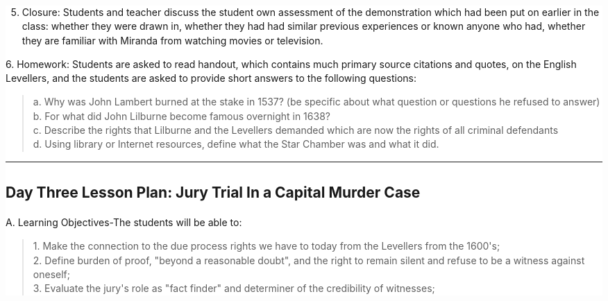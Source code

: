 5. Closure: Students and teacher discuss the student own assessment of the demonstration which had been put on earlier in the class: whether they were drawn in, whether they had had similar previous experiences or known anyone who had, whether they are familiar with Miranda from watching movies or television.
<dt>
<dt>
6. Homework: Students are asked to read handout, which contains much primary source citations and quotes, on the English Levellers, and the students are asked to provide short answers to the following questions:
</dt>
</dt>
</dt>
</dt>
</dt>
</dt>
</dt>
</dt>
</dl>
</blockquote>
<blockquote>
<dl>
<dt>
a. Why was John Lambert burned at the stake in 1537? (be specific about what question or questions he refused to answer)
<dt>
<dt>
b. For what did John Lilburne become famous overnight in 1638?
<dt>
<dt>
c. Describe the rights that Lilburne and the Levellers demanded which are now the rights of all criminal defendants
<dt>
<dt>
d. Using library or Internet resources, define what the Star Chamber was and what it did.
</dt>
</dt>
</dt>
</dt>
</dt>
</dt>
</dt>
</dl>
</blockquote>
<hr/>
<h2>
Day Three Lesson Plan: Jury Trial In a Capital Murder Case
</h2>
<b>
</b>
<p>
A. Learning Objectives-The students will be able to:
</p>
<blockquote>
<dl>
<dt>
1. Make the connection to the due process rights we have to today from the Levellers from the 1600's;
<dt>
<dt>
2. Define burden of proof, "beyond a reasonable doubt", and the right to remain silent and refuse to be a witness against oneself;
<dt>
<dt>
3. Evaluate the jury's role as "fact finder" and determiner of the credibility of witnesses;